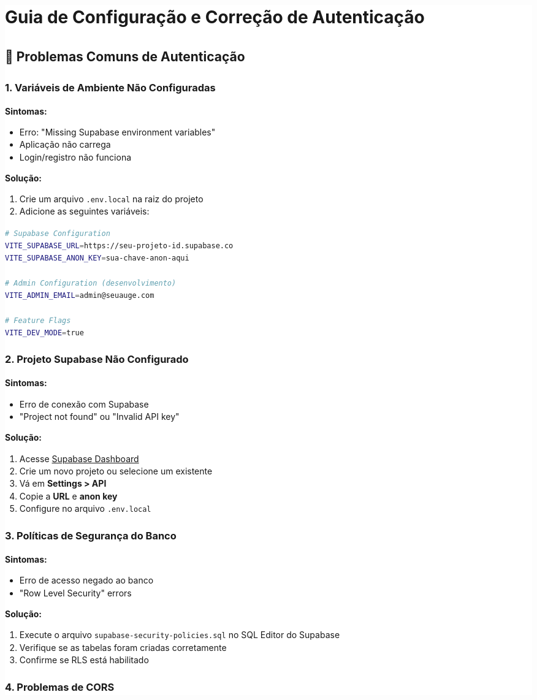 # Guia de Configuração e Correção de Autenticação

## 🚨 Problemas Comuns de Autenticação

### 1. **Variáveis de Ambiente Não Configuradas**

**Sintomas:**
- Erro: "Missing Supabase environment variables"
- Aplicação não carrega
- Login/registro não funciona

**Solução:**
1. Crie um arquivo `.env.local` na raiz do projeto
2. Adicione as seguintes variáveis:

```bash
# Supabase Configuration
VITE_SUPABASE_URL=https://seu-projeto-id.supabase.co
VITE_SUPABASE_ANON_KEY=sua-chave-anon-aqui

# Admin Configuration (desenvolvimento)
VITE_ADMIN_EMAIL=admin@seuauge.com

# Feature Flags
VITE_DEV_MODE=true
```

### 2. **Projeto Supabase Não Configurado**

**Sintomas:**
- Erro de conexão com Supabase
- "Project not found" ou "Invalid API key"

**Solução:**
1. Acesse [Supabase Dashboard](https://supabase.com/dashboard)
2. Crie um novo projeto ou selecione um existente
3. Vá em **Settings > API**
4. Copie a **URL** e **anon key**
5. Configure no arquivo `.env.local`

### 3. **Políticas de Segurança do Banco**

**Sintomas:**
- Erro de acesso negado ao banco
- "Row Level Security" errors

**Solução:**
1. Execute o arquivo `supabase-security-policies.sql` no SQL Editor do Supabase
2. Verifique se as tabelas foram criadas corretamente
3. Confirme se RLS está habilitado

### 4. **Problemas de CORS**
